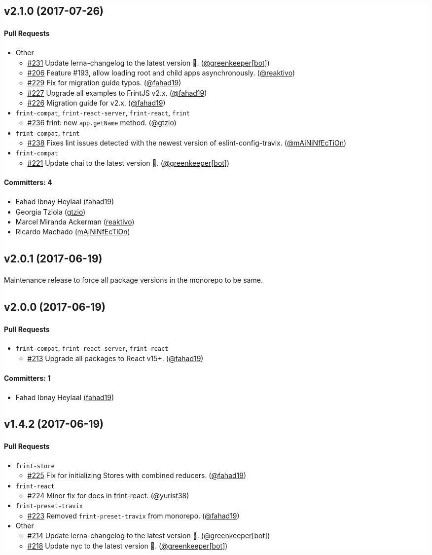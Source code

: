 ## v2.1.0 (2017-07-26)

#### Pull Requests
* Other
  * [#231](https://github.com/frintjs/frint/pull/231) Update lerna-changelog to the latest version 🚀. ([@greenkeeper[bot]](https://github.com/apps/greenkeeper))
  * [#206](https://github.com/frintjs/frint/pull/206) Feature #193, allow loading root and child apps asynchronously. ([@reaktivo](https://github.com/reaktivo))
  * [#229](https://github.com/frintjs/frint/pull/229) Fix for migration guide typos. ([@fahad19](https://github.com/fahad19))
  * [#227](https://github.com/frintjs/frint/pull/227) Upgrade all examples  to FrintJS v2.x. ([@fahad19](https://github.com/fahad19))
  * [#226](https://github.com/frintjs/frint/pull/226) Migration guide for v2.x. ([@fahad19](https://github.com/fahad19))
* `frint-compat`, `frint-react-server`, `frint-react`, `frint`
  * [#236](https://github.com/frintjs/frint/pull/236) frint: new `app.getName` method. ([@gtzio](https://github.com/gtzio))
* `frint-compat`, `frint`
  * [#238](https://github.com/frintjs/frint/pull/238) Fixes lint issues detected with the newest version of eslint-config-travix. ([@mAiNiNfEcTiOn](https://github.com/mAiNiNfEcTiOn))
* `frint-compat`
  * [#221](https://github.com/frintjs/frint/pull/221) Update chai to the latest version 🚀. ([@greenkeeper[bot]](https://github.com/apps/greenkeeper))

#### Committers: 4
- Fahad Ibnay Heylaal ([fahad19](https://github.com/fahad19))
- Georgia Tziola ([gtzio](https://github.com/gtzio))
- Marcel Miranda Ackerman ([reaktivo](https://github.com/reaktivo))
- Ricardo Machado ([mAiNiNfEcTiOn](https://github.com/mAiNiNfEcTiOn))

## v2.0.1 (2017-06-19)

Maintenance release to force all package versions in the monorepo to be same.

## v2.0.0 (2017-06-19)

#### Pull Requests
* `frint-compat`, `frint-react-server`, `frint-react`
  * [#213](https://github.com/frintjs/frint/pull/213) Upgrade all packages to React v15+. ([@fahad19](https://github.com/fahad19))

#### Committers: 1
- Fahad Ibnay Heylaal ([fahad19](https://github.com/fahad19))

## v1.4.2 (2017-06-19)

#### Pull Requests
* `frint-store`
  * [#225](https://github.com/frintjs/frint/pull/225) Fix for initializing Stores with combined reducers. ([@fahad19](https://github.com/fahad19))
* `frint-react`
  * [#224](https://github.com/frintjs/frint/pull/224) Minor fix for docs in frint-react. ([@yurist38](https://github.com/yurist38))
* `frint-preset-travix`
  * [#223](https://github.com/frintjs/frint/pull/223) Removed `frint-preset-travix` from monorepo. ([@fahad19](https://github.com/fahad19))
* Other
  * [#214](https://github.com/frintjs/frint/pull/214) Update lerna-changelog to the latest version 🚀. ([@greenkeeper[bot]](https://github.com/apps/greenkeeper))
  * [#218](https://github.com/frintjs/frint/pull/218) Update nyc to the latest version 🚀. ([@greenkeeper[bot]](https://github.com/apps/greenkeeper))